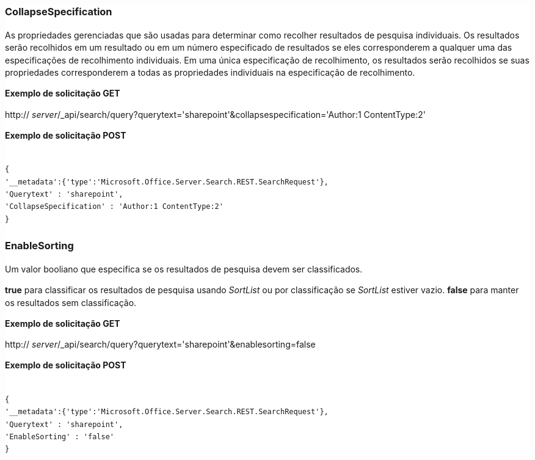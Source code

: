 
### CollapseSpecification
<a name="bk_ProcessPersonalFavorites"> </a>

As propriedades gerenciadas que são usadas para determinar como recolher resultados de pesquisa individuais. Os resultados serão recolhidos em um resultado ou em um número especificado de resultados se eles corresponderem a qualquer uma das especificações de recolhimento individuais. Em uma única especificação de recolhimento, os resultados serão recolhidos se suas propriedades corresponderem a todas as propriedades individuais na especificação de recolhimento.
  
    
    
 **Exemplo de solicitação GET**
  
    
    
http:// _server_/_api/search/query?querytext='sharepoint'&amp;collapsespecification='Author:1 ContentType:2'
  
    
    
 **Exemplo de solicitação POST**
  
    
    



```

{
'__metadata':{'type':'Microsoft.Office.Server.Search.REST.SearchRequest'},
'Querytext' : 'sharepoint',
'CollapseSpecification' : 'Author:1 ContentType:2'
}
```


### EnableSorting
<a name="bk_ProcessPersonalFavorites"> </a>

Um valor booliano que especifica se os resultados de pesquisa devem ser classificados. 
  
    
    
 **true** para classificar os resultados de pesquisa usando _SortList_ ou por classificação se _SortList_ estiver vazio. **false** para manter os resultados sem classificação.
  
    
    
 **Exemplo de solicitação GET**
  
    
    
http:// _server_/_api/search/query?querytext='sharepoint'&amp;enablesorting=false
  
    
    
 **Exemplo de solicitação POST**
  
    
    



```

{
'__metadata':{'type':'Microsoft.Office.Server.Search.REST.SearchRequest'},
'Querytext' : 'sharepoint',
'EnableSorting' : 'false'
}
```
